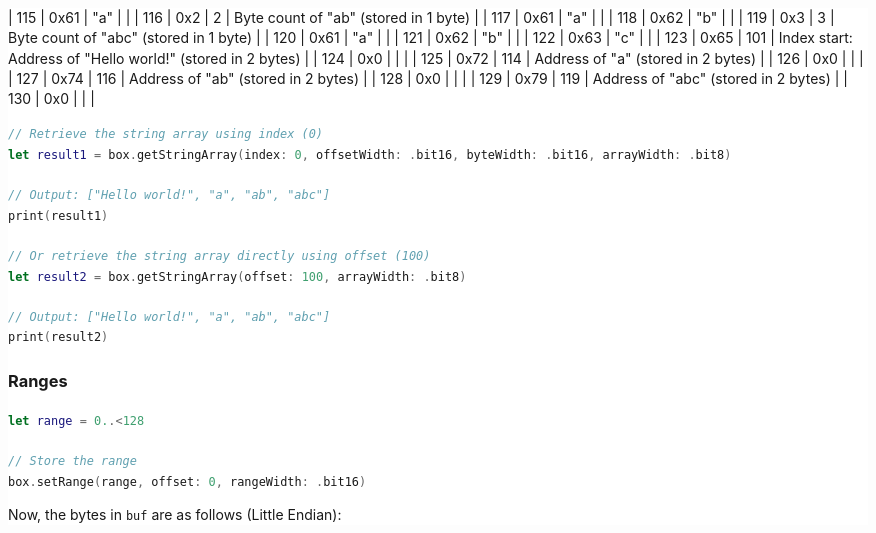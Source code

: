 | 115 | 0x61 | "a" | |
| 116 | 0x2 | 2 | Byte count of "ab" (stored in 1 byte) |
| 117 | 0x61 | "a" | |
| 118 | 0x62 | "b" | |
| 119 | 0x3 | 3 | Byte count of "abc" (stored in 1 byte) |
| 120 | 0x61 | "a" | |
| 121 | 0x62 | "b" | |
| 122 | 0x63 | "c" | |
| 123 | 0x65 | 101 | Index start: Address of "Hello world!" (stored in 2 bytes) |
| 124 | 0x0 | | |
| 125 | 0x72 | 114 | Address of "a" (stored in 2 bytes) |
| 126 | 0x0 | | |
| 127 | 0x74 | 116 | Address of "ab" (stored in 2 bytes) |
| 128 | 0x0 | | |
| 129 | 0x79 | 119 | Address of "abc" (stored in 2 bytes) |
| 130 | 0x0 | | |

```swift
// Retrieve the string array using index (0)
let result1 = box.getStringArray(index: 0, offsetWidth: .bit16, byteWidth: .bit16, arrayWidth: .bit8)

// Output: ["Hello world!", "a", "ab", "abc"]
print(result1)

// Or retrieve the string array directly using offset (100)
let result2 = box.getStringArray(offset: 100, arrayWidth: .bit8)

// Output: ["Hello world!", "a", "ab", "abc"]
print(result2)
```

### Ranges  

```swift
let range = 0..<128

// Store the range
box.setRange(range, offset: 0, rangeWidth: .bit16)
```

Now, the bytes in `buf` are as follows (Little Endian):
